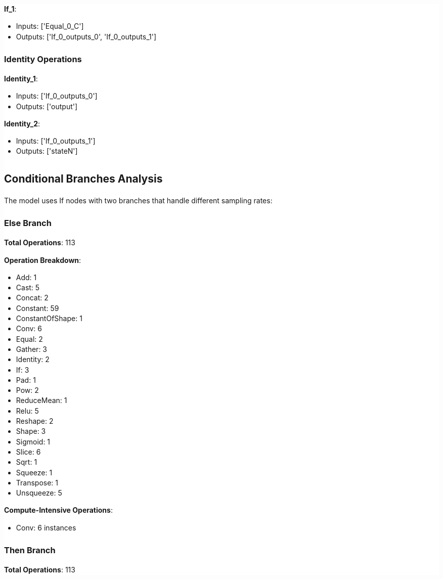 **If_1**: 
- Inputs: ['Equal_0_C']
- Outputs: ['If_0_outputs_0', 'If_0_outputs_1']

### Identity Operations

**Identity_1**: 
- Inputs: ['If_0_outputs_0']
- Outputs: ['output']

**Identity_2**: 
- Inputs: ['If_0_outputs_1']
- Outputs: ['stateN']

## Conditional Branches Analysis

The model uses If nodes with two branches that handle different sampling rates:

### Else Branch

**Total Operations**: 113

**Operation Breakdown**:

- Add: 1
- Cast: 5
- Concat: 2
- Constant: 59
- ConstantOfShape: 1
- Conv: 6
- Equal: 2
- Gather: 3
- Identity: 2
- If: 3
- Pad: 1
- Pow: 2
- ReduceMean: 1
- Relu: 5
- Reshape: 2
- Shape: 3
- Sigmoid: 1
- Slice: 6
- Sqrt: 1
- Squeeze: 1
- Transpose: 1
- Unsqueeze: 5

**Compute-Intensive Operations**:
- Conv: 6 instances

### Then Branch

**Total Operations**: 113
